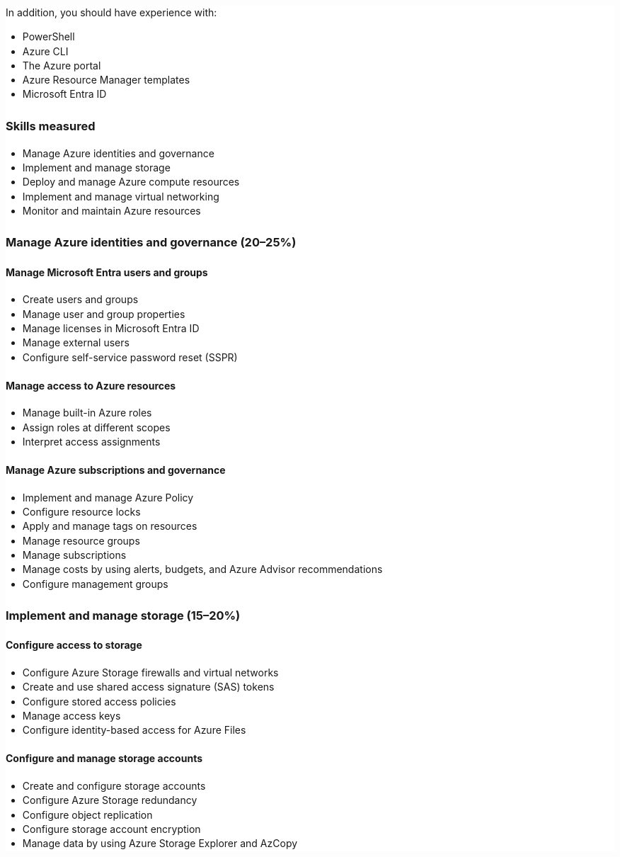 In addition, you should have experience with:

- PowerShell
- Azure CLI
- The Azure portal
- Azure Resource Manager templates
- Microsoft Entra ID

### Skills measured

- Manage Azure identities and governance
- Implement and manage storage
- Deploy and manage Azure compute resources
- Implement and manage virtual networking
- Monitor and maintain Azure resources

### Manage Azure identities and governance (20–25%)
#### Manage Microsoft Entra users and groups

- Create users and groups
- Manage user and group properties
- Manage licenses in Microsoft Entra ID
- Manage external users
- Configure self-service password reset (SSPR)
#### Manage access to Azure resources
- Manage built-in Azure roles
- Assign roles at different scopes
- Interpret access assignments
#### Manage Azure subscriptions and governance
- Implement and manage Azure Policy
- Configure resource locks
- Apply and manage tags on resources
- Manage resource groups
- Manage subscriptions
- Manage costs by using alerts, budgets, and Azure Advisor recommendations
- Configure management groups
### Implement and manage storage (15–20%)

#### Configure access to storage
- Configure Azure Storage firewalls and virtual networks
- Create and use shared access signature (SAS) tokens
- Configure stored access policies
- Manage access keys
- Configure identity-based access for Azure Files
#### Configure and manage storage accounts
- Create and configure storage accounts
- Configure Azure Storage redundancy
- Configure object replication
- Configure storage account encryption
- Manage data by using Azure Storage Explorer and AzCopy
